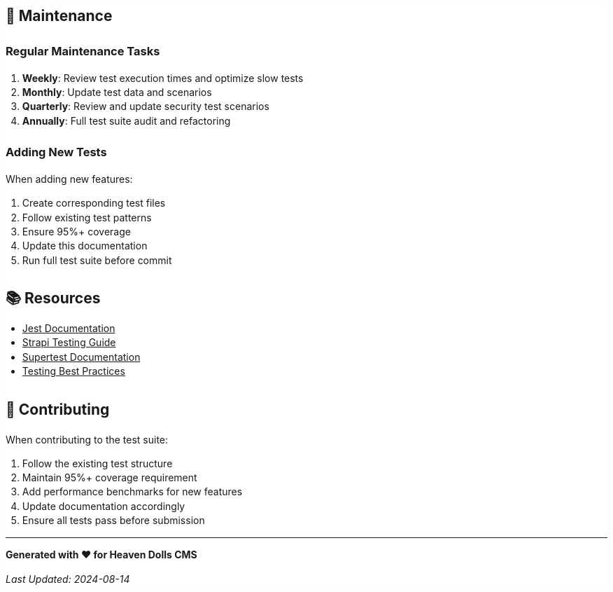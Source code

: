 ## 🔧 Maintenance

### Regular Maintenance Tasks

1. **Weekly**: Review test execution times and optimize slow tests
2. **Monthly**: Update test data and scenarios
3. **Quarterly**: Review and update security test scenarios
4. **Annually**: Full test suite audit and refactoring

### Adding New Tests

When adding new features:

1. Create corresponding test files
2. Follow existing test patterns
3. Ensure 95%+ coverage
4. Update this documentation
5. Run full test suite before commit

## 📚 Resources

- [Jest Documentation](https://jestjs.io/docs)
- [Strapi Testing Guide](https://docs.strapi.io/dev-docs/testing)
- [Supertest Documentation](https://github.com/visionmedia/supertest)
- [Testing Best Practices](https://github.com/goldbergyoni/javascript-testing-best-practices)

## 🤝 Contributing

When contributing to the test suite:

1. Follow the existing test structure
2. Maintain 95%+ coverage requirement
3. Add performance benchmarks for new features
4. Update documentation accordingly
5. Ensure all tests pass before submission

---

**Generated with ❤️ for Heaven Dolls CMS**

*Last Updated: 2024-08-14*